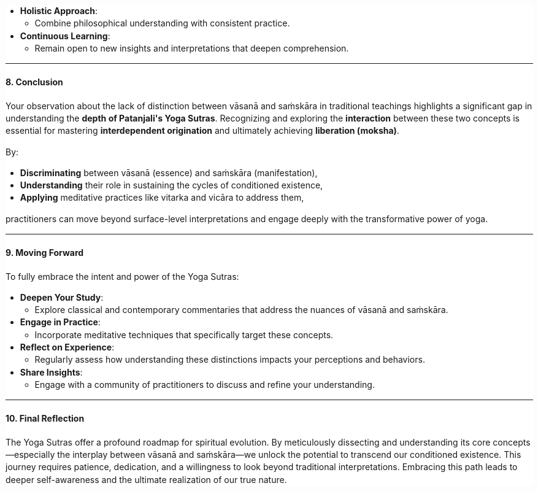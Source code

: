 -   **Holistic Approach**:
    -   Combine philosophical understanding with consistent practice.
-   **Continuous Learning**:
    -   Remain open to new insights and interpretations that deepen comprehension.

------------------------------------------------------------------------

#### **8. Conclusion**

Your observation about the lack of distinction between vāsanā and saṁskāra in traditional teachings highlights a significant gap in understanding the **depth of Patanjali's Yoga Sutras**. Recognizing and exploring the **interaction** between these two concepts is essential for mastering **interdependent origination** and ultimately achieving **liberation (moksha)**.

By:

-   **Discriminating** between vāsanā (essence) and saṁskāra (manifestation),
-   **Understanding** their role in sustaining the cycles of conditioned existence,
-   **Applying** meditative practices like vitarka and vicāra to address them,

practitioners can move beyond surface-level interpretations and engage deeply with the transformative power of yoga.

------------------------------------------------------------------------

#### **9. Moving Forward**

To fully embrace the intent and power of the Yoga Sutras:

-   **Deepen Your Study**:
    -   Explore classical and contemporary commentaries that address the nuances of vāsanā and saṁskāra.
-   **Engage in Practice**:
    -   Incorporate meditative techniques that specifically target these concepts.
-   **Reflect on Experience**:
    -   Regularly assess how understanding these distinctions impacts your perceptions and behaviors.
-   **Share Insights**:
    -   Engage with a community of practitioners to discuss and refine your understanding.

------------------------------------------------------------------------

#### **10. Final Reflection**

The Yoga Sutras offer a profound roadmap for spiritual evolution. By meticulously dissecting and understanding its core concepts—especially the interplay between vāsanā and saṁskāra—we unlock the potential to transcend our conditioned existence. This journey requires patience, dedication, and a willingness to look beyond traditional interpretations. Embracing this path leads to deeper self-awareness and the ultimate realization of our true nature.

